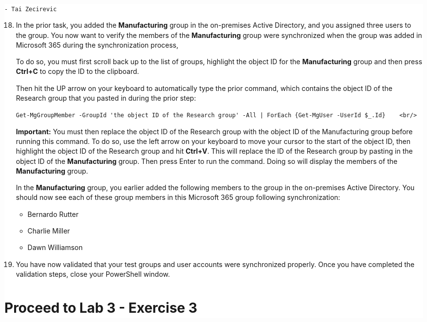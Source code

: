 	- Tai Zecirevic  

18. In the prior task, you added the **Manufacturing** group in the on-premises Active Directory, and you assigned three users to the group. You now want to verify the members of the **Manufacturing** group were synchronized when the group was added in Microsoft 365 during the synchronization process, <br/>

	To do so, you must first scroll back up to the list of groups, highlight the object ID for the **Manufacturing** group and then press **Ctrl+C** to copy the ID to the clipboard. <br/>

	Then hit the UP arrow on your keyboard to automatically type the prior command, which contains the object ID of the Research group that you pasted in during the prior step:  <br/>

		Get-MgGroupMember -GroupId 'the object ID of the Research group' -All | ForEach {Get-MgUser -UserId $_.Id}    <br/>

	**Important:** You must then replace the object ID of the Research group with the object ID of the Manufacturing group before running this command. To do so, use the left arrow on your keyboard to move your cursor to the start of the object ID, then highlight the object ID of the Research group and hit **Ctrl+V**. This will replace the ID of the Research group by pasting in the object ID of the **Manufacturing** group. Then press Enter to run the command. Doing so will display the members of the **Manufacturing** group. <br/>

	In the **Manufacturing** group, you earlier added the following members to the group in the on-premises Active Directory. You should now see each of these group members in this Microsoft 365 group following synchronization:  

	- Bernardo Rutter

	- Charlie Miller

	- Dawn Williamson

19. You have now validated that your test groups and user accounts were synchronized properly. Once you have completed the validation steps, close your PowerShell window. 
 
# Proceed to Lab 3 - Exercise 3
 
